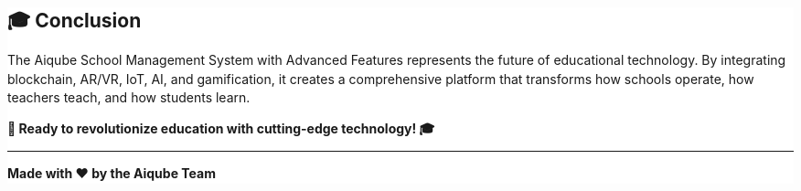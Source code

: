 ## 🎓 **Conclusion**

The Aiqube School Management System with Advanced Features represents the future of educational technology. By integrating blockchain, AR/VR, IoT, AI, and gamification, it creates a comprehensive platform that transforms how schools operate, how teachers teach, and how students learn.

**🚀 Ready to revolutionize education with cutting-edge technology! 🎓**

---

**Made with ❤️ by the Aiqube Team**